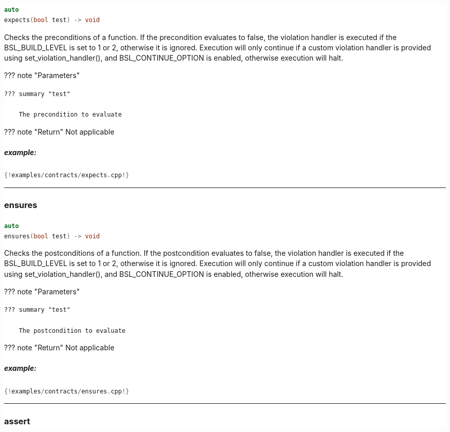 ``` c++
auto
expects(bool test) -> void
```

Checks the preconditions of a function. If the precondition evaluates to false, the violation handler is executed if the BSL_BUILD_LEVEL is set to 1 or 2, otherwise it is ignored. Execution will only continue if a custom violation handler is provided using set_violation_handler(), and BSL_CONTINUE_OPTION is enabled, otherwise execution will halt.

??? note "Parameters"

    ??? summary "test"

        The precondition to evaluate

??? note "Return"
    Not applicable

##### example:
``` c++
{!examples/contracts/expects.cpp!}
```

---

<h3 id="contracts__ensures">
ensures
</h3>

``` c++
auto
ensures(bool test) -> void
```

Checks the postconditions of a function. If the postcondition evaluates to false, the violation handler is executed if the BSL_BUILD_LEVEL is set to 1 or 2, otherwise it is ignored. Execution will only continue if a custom violation handler is provided using set_violation_handler(), and BSL_CONTINUE_OPTION is enabled, otherwise execution will halt.

??? note "Parameters"

    ??? summary "test"

        The postcondition to evaluate

??? note "Return"
    Not applicable

##### example:
``` c++
{!examples/contracts/ensures.cpp!}
```

---

<h3 id="contracts__assert">
assert
</h3>
